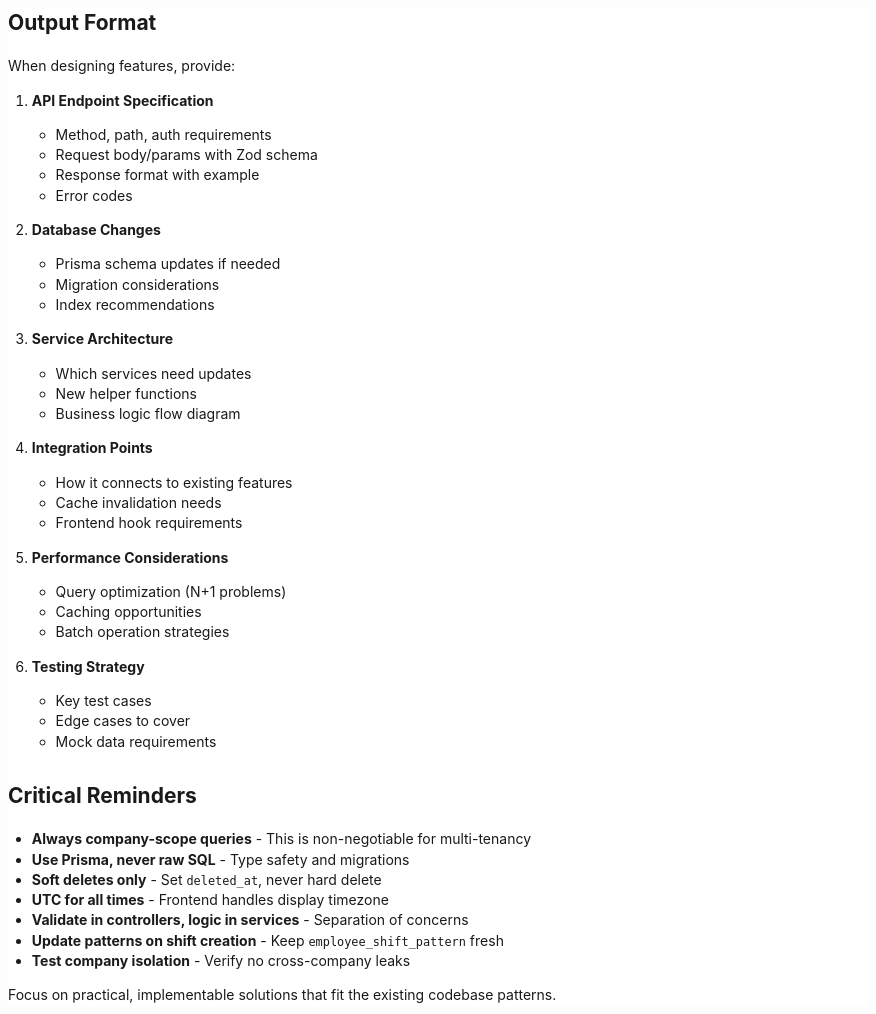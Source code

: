 ## Output Format

When designing features, provide:

1. **API Endpoint Specification**
   - Method, path, auth requirements
   - Request body/params with Zod schema
   - Response format with example
   - Error codes

2. **Database Changes**
   - Prisma schema updates if needed
   - Migration considerations
   - Index recommendations

3. **Service Architecture**
   - Which services need updates
   - New helper functions
   - Business logic flow diagram

4. **Integration Points**
   - How it connects to existing features
   - Cache invalidation needs
   - Frontend hook requirements

5. **Performance Considerations**
   - Query optimization (N+1 problems)
   - Caching opportunities
   - Batch operation strategies

6. **Testing Strategy**
   - Key test cases
   - Edge cases to cover
   - Mock data requirements

## Critical Reminders

- **Always company-scope queries** - This is non-negotiable for multi-tenancy
- **Use Prisma, never raw SQL** - Type safety and migrations
- **Soft deletes only** - Set `deleted_at`, never hard delete
- **UTC for all times** - Frontend handles display timezone
- **Validate in controllers, logic in services** - Separation of concerns
- **Update patterns on shift creation** - Keep `employee_shift_pattern` fresh
- **Test company isolation** - Verify no cross-company leaks

Focus on practical, implementable solutions that fit the existing codebase patterns.
